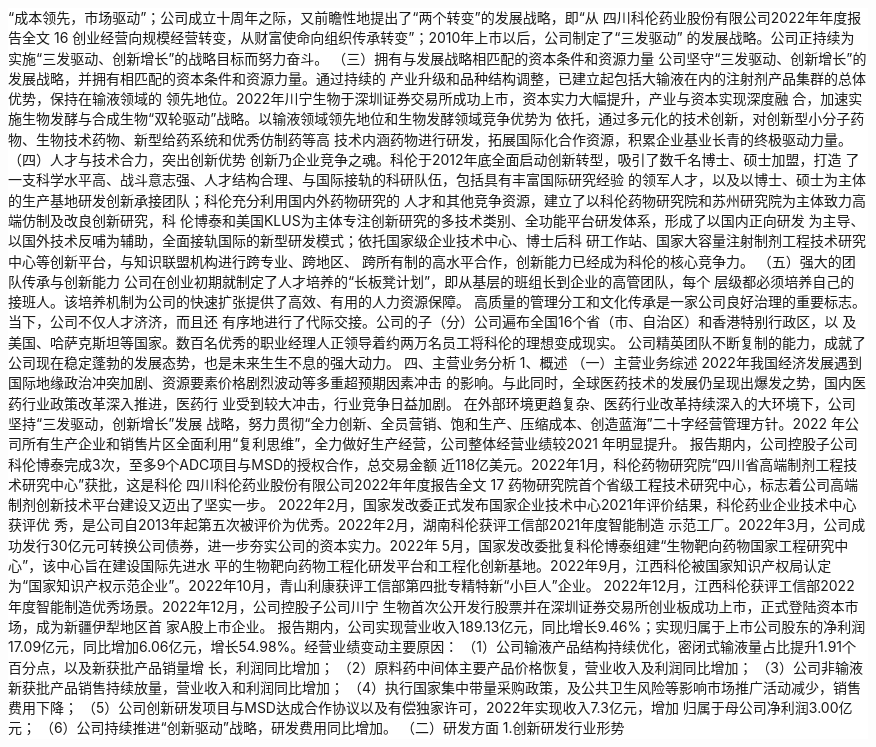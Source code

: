 “成本领先，市场驱动”；公司成立十周年之际，又前瞻性地提出了“两个转变”的发展战略，即“从
四川科伦药业股份有限公司2022年年度报告全文
16
创业经营向规模经营转变，从财富使命向组织传承转变”；2010年上市以后，公司制定了“三发驱动”
的发展战略。公司正持续为实施“三发驱动、创新增长”的战略目标而努力奋斗。
（三）拥有与发展战略相匹配的资本条件和资源力量
公司坚守“三发驱动、创新增长”的发展战略，并拥有相匹配的资本条件和资源力量。通过持续的
产业升级和品种结构调整，已建立起包括大输液在内的注射剂产品集群的总体优势，保持在输液领域的
领先地位。2022年川宁生物于深圳证券交易所成功上市，资本实力大幅提升，产业与资本实现深度融
合，加速实施生物发酵与合成生物“双轮驱动”战略。以输液领域领先地位和生物发酵领域竞争优势为
依托，通过多元化的技术创新，对创新型小分子药物、生物技术药物、新型给药系统和优秀仿制药等高
技术内涵药物进行研发，拓展国际化合作资源，积累企业基业长青的终极驱动力量。
（四）人才与技术合力，突出创新优势
创新乃企业竞争之魂。科伦于2012年底全面启动创新转型，吸引了数千名博士、硕士加盟，打造
了一支科学水平高、战斗意志强、人才结构合理、与国际接轨的科研队伍，包括具有丰富国际研究经验
的领军人才，以及以博士、硕士为主体的生产基地研发创新承接团队；科伦充分利用国内外药物研究的
人才和其他竞争资源，建立了以科伦药物研究院和苏州研究院为主体致力高端仿制及改良创新研究，科
伦博泰和美国KLUS为主体专注创新研究的多技术类别、全功能平台研发体系，形成了以国内正向研发
为主导、以国外技术反哺为辅助，全面接轨国际的新型研发模式；依托国家级企业技术中心、博士后科
研工作站、国家大容量注射制剂工程技术研究中心等创新平台，与知识联盟机构进行跨专业、跨地区、
跨所有制的高水平合作，创新能力已经成为科伦的核心竞争力。
（五）强大的团队传承与创新能力
公司在创业初期就制定了人才培养的“长板凳计划”，即从基层的班组长到企业的高管团队，每个
层级都必须培养自己的接班人。该培养机制为公司的快速扩张提供了高效、有用的人力资源保障。
高质量的管理分工和文化传承是一家公司良好治理的重要标志。当下，公司不仅人才济济，而且还
有序地进行了代际交接。公司的子（分）公司遍布全国16个省（市、自治区）和香港特别行政区，以
及美国、哈萨克斯坦等国家。数百名优秀的职业经理人正领导着约两万名员工将科伦的理想变成现实。
公司精英团队不断复制的能力，成就了公司现在稳定蓬勃的发展态势，也是未来生生不息的强大动力。
四、主营业务分析
1、概述
（一）主营业务综述
2022年我国经济发展遇到国际地缘政治冲突加剧、资源要素价格剧烈波动等多重超预期因素冲击
的影响。与此同时，全球医药技术的发展仍呈现出爆发之势，国内医药行业政策改革深入推进，医药行
业受到较大冲击，行业竞争日益加剧。
在外部环境更趋复杂、医药行业改革持续深入的大环境下，公司坚持“三发驱动，创新增长”发展
战略，努力贯彻“全力创新、全员营销、饱和生产、压缩成本、创造蓝海”二十字经营管理方针。2022
年公司所有生产企业和销售片区全面利用“复利思维”，全力做好生产经营，公司整体经营业绩较2021
年明显提升。
报告期内，公司控股子公司科伦博泰完成3次，至多9个ADC项目与MSD的授权合作，总交易金额
近118亿美元。2022年1月，科伦药物研究院“四川省高端制剂工程技术研究中心”获批，这是科伦
四川科伦药业股份有限公司2022年年度报告全文
17
药物研究院首个省级工程技术研究中心，标志着公司高端制剂创新技术平台建设又迈出了坚实一步。
2022年2月，国家发改委正式发布国家企业技术中心2021年评价结果，科伦药业企业技术中心获评优
秀，是公司自2013年起第五次被评价为优秀。2022年2月，湖南科伦获评工信部2021年度智能制造
示范工厂。2022年3月，公司成功发行30亿元可转换公司债券，进一步夯实公司的资本实力。2022年
5月，国家发改委批复科伦博泰组建“生物靶向药物国家工程研究中心”，该中心旨在建设国际先进水
平的生物靶向药物工程化研发平台和工程化创新基地。2022年9月，江西科伦被国家知识产权局认定
为“国家知识产权示范企业”。2022年10月，青山利康获评工信部第四批专精特新“小巨人”企业。
2022年12月，江西科伦获评工信部2022年度智能制造优秀场景。2022年12月，公司控股子公司川宁
生物首次公开发行股票并在深圳证券交易所创业板成功上市，正式登陆资本市场，成为新疆伊犁地区首
家A股上市企业。
报告期内，公司实现营业收入189.13亿元，同比增长9.46%；实现归属于上市公司股东的净利润
17.09亿元，同比增加6.06亿元，增长54.98%。经营业绩变动主要原因：
（1）公司输液产品结构持续优化，密闭式输液量占比提升1.91个百分点，以及新获批产品销量增
长，利润同比增加；
（2）原料药中间体主要产品价格恢复，营业收入及利润同比增加；
（3）公司非输液新获批产品销售持续放量，营业收入和利润同比增加；
（4）执行国家集中带量采购政策，及公共卫生风险等影响市场推广活动减少，销售费用下降；
（5）公司创新研发项目与MSD达成合作协议以及有偿独家许可，2022年实现收入7.3亿元，增加
归属于母公司净利润3.00亿元；
（6）公司持续推进“创新驱动”战略，研发费用同比增加。
（二）研发方面
1.创新研发行业形势